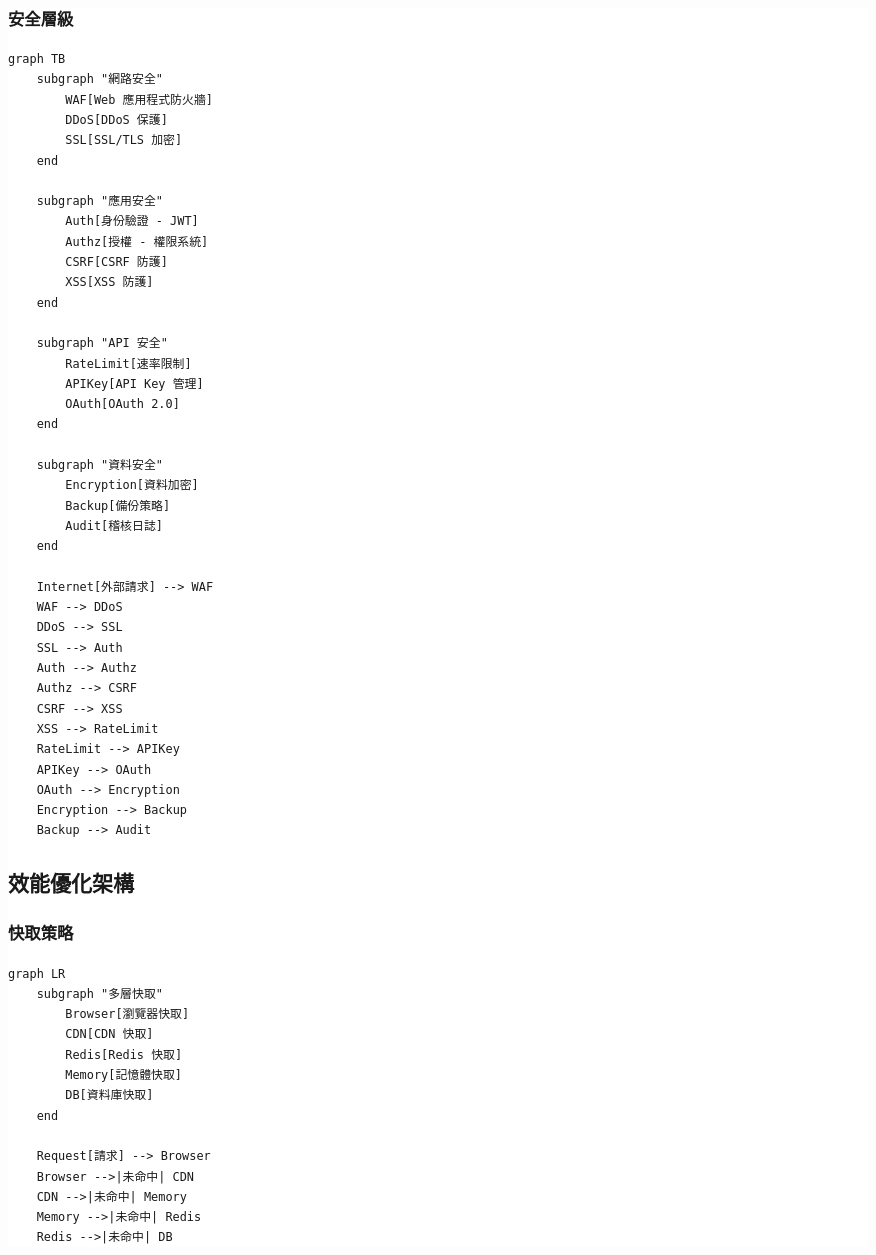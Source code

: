 ### 安全層級

```mermaid
graph TB
    subgraph "網路安全"
        WAF[Web 應用程式防火牆]
        DDoS[DDoS 保護]
        SSL[SSL/TLS 加密]
    end
    
    subgraph "應用安全"
        Auth[身份驗證 - JWT]
        Authz[授權 - 權限系統]
        CSRF[CSRF 防護]
        XSS[XSS 防護]
    end
    
    subgraph "API 安全"
        RateLimit[速率限制]
        APIKey[API Key 管理]
        OAuth[OAuth 2.0]
    end
    
    subgraph "資料安全"
        Encryption[資料加密]
        Backup[備份策略]
        Audit[稽核日誌]
    end
    
    Internet[外部請求] --> WAF
    WAF --> DDoS
    DDoS --> SSL
    SSL --> Auth
    Auth --> Authz
    Authz --> CSRF
    CSRF --> XSS
    XSS --> RateLimit
    RateLimit --> APIKey
    APIKey --> OAuth
    OAuth --> Encryption
    Encryption --> Backup
    Backup --> Audit
```

## 效能優化架構

### 快取策略

```mermaid
graph LR
    subgraph "多層快取"
        Browser[瀏覽器快取]
        CDN[CDN 快取]
        Redis[Redis 快取]
        Memory[記憶體快取]
        DB[資料庫快取]
    end
    
    Request[請求] --> Browser
    Browser -->|未命中| CDN
    CDN -->|未命中| Memory
    Memory -->|未命中| Redis
    Redis -->|未命中| DB
```